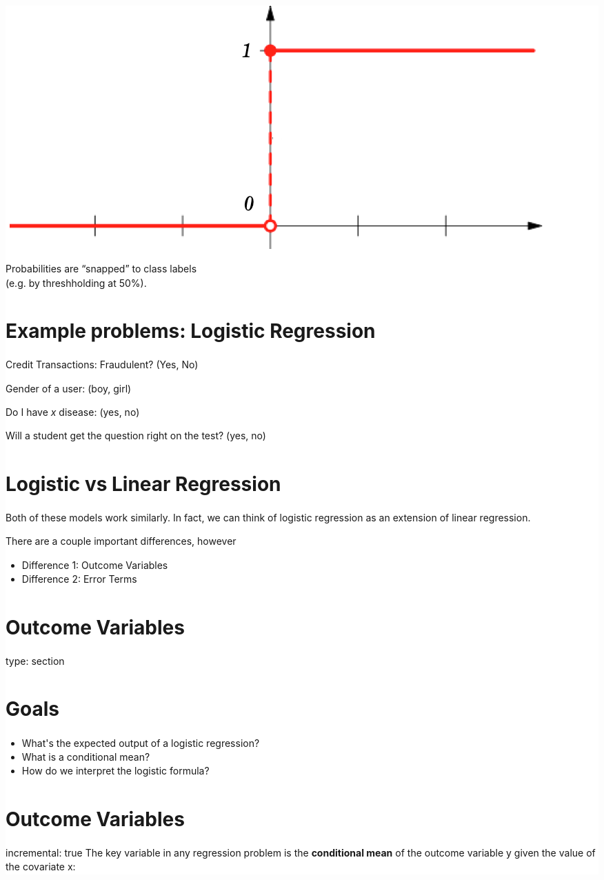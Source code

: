 ![class labels](assets/logistic_regression2.png)

Probabilities are “snapped” to class labels  
(e.g. by threshholding at 50%).

Example problems: Logistic Regression
========================================================
Credit Transactions: Fraudulent? (Yes, No)

Gender of a user: (boy, girl)

Do I have $x$ disease: (yes, no)

Will a student get the question right on the test? (yes, no)

Logistic vs Linear Regression
========================================================
Both of these models work similarly. In fact, we can think of logistic regression as an extension of linear regression.

There are a couple important differences, however

- Difference 1: Outcome Variables
- Difference 2: Error Terms

Outcome Variables
========================================================
type: section

Goals
========================================================
- What's the expected output of a logistic regression?
- What is a conditional mean?
- How do we interpret the logistic formula?

Outcome Variables
========================================================
incremental: true
The key variable in any regression problem is the **conditional mean** of the outcome variable y given the value of the covariate x:
